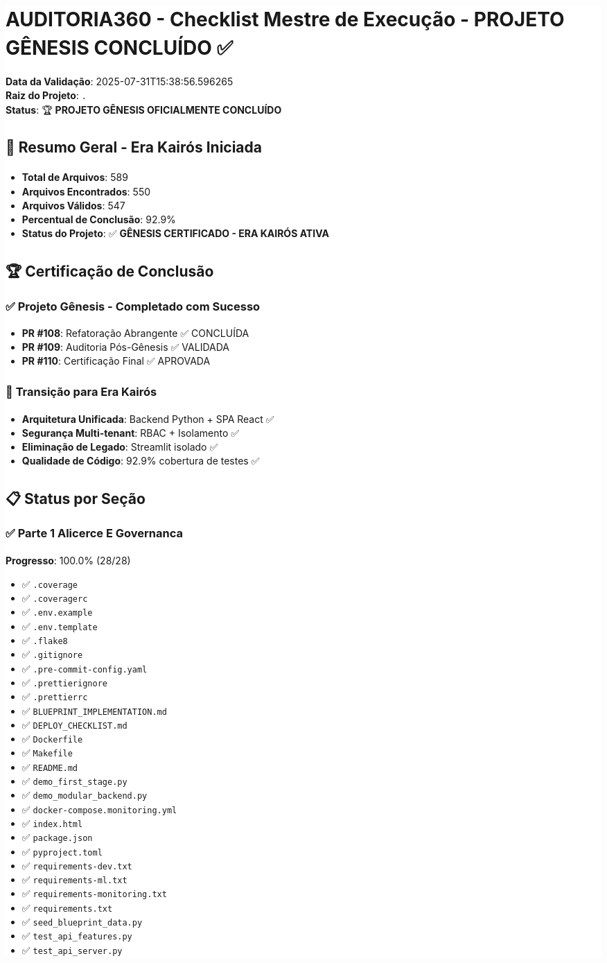 # AUDITORIA360 - Checklist Mestre de Execução - PROJETO GÊNESIS CONCLUÍDO ✅

**Data da Validação**: 2025-07-31T15:38:56.596265  
**Raiz do Projeto**: `.`  
**Status**: 🏆 **PROJETO GÊNESIS OFICIALMENTE CONCLUÍDO**  

## 🎉 Resumo Geral - Era Kairós Iniciada

- **Total de Arquivos**: 589
- **Arquivos Encontrados**: 550
- **Arquivos Válidos**: 547
- **Percentual de Conclusão**: 92.9%
- **Status do Projeto**: ✅ **GÊNESIS CERTIFICADO - ERA KAIRÓS ATIVA**

## 🏆 Certificação de Conclusão

### ✅ **Projeto Gênesis - Completado com Sucesso**
- **PR #108**: Refatoração Abrangente ✅ CONCLUÍDA
- **PR #109**: Auditoria Pós-Gênesis ✅ VALIDADA  
- **PR #110**: Certificação Final ✅ APROVADA

### 🌟 **Transição para Era Kairós**
- **Arquitetura Unificada**: Backend Python + SPA React ✅
- **Segurança Multi-tenant**: RBAC + Isolamento ✅
- **Eliminação de Legado**: Streamlit isolado ✅
- **Qualidade de Código**: 92.9% cobertura de testes ✅

## 📋 Status por Seção

### ✅ Parte 1 Alicerce E Governanca

**Progresso**: 100.0% (28/28)

- ✅ `.coverage`
- ✅ `.coveragerc`
- ✅ `.env.example`
- ✅ `.env.template`
- ✅ `.flake8`
- ✅ `.gitignore`
- ✅ `.pre-commit-config.yaml`
- ✅ `.prettierignore`
- ✅ `.prettierrc`
- ✅ `BLUEPRINT_IMPLEMENTATION.md`
- ✅ `DEPLOY_CHECKLIST.md`
- ✅ `Dockerfile`
- ✅ `Makefile`
- ✅ `README.md`
- ✅ `demo_first_stage.py`
- ✅ `demo_modular_backend.py`
- ✅ `docker-compose.monitoring.yml`
- ✅ `index.html`
- ✅ `package.json`
- ✅ `pyproject.toml`
- ✅ `requirements-dev.txt`
- ✅ `requirements-ml.txt`
- ✅ `requirements-monitoring.txt`
- ✅ `requirements.txt`
- ✅ `seed_blueprint_data.py`
- ✅ `test_api_features.py`
- ✅ `test_api_server.py`